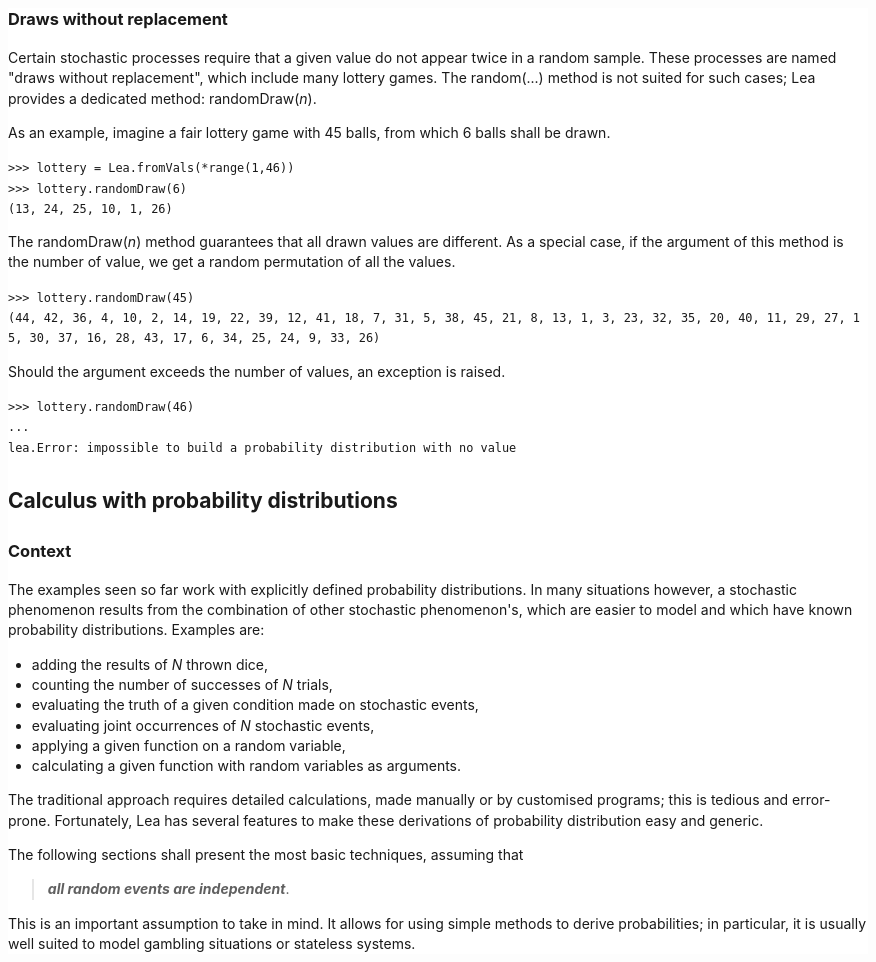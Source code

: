 ### Draws without replacement ###

Certain stochastic processes require that a given value do not appear twice in a random sample. These processes are named "draws without replacement", which include many lottery games. The random(...) method is not suited for such cases; Lea provides a dedicated method: randomDraw(_n_).

As an example, imagine a fair lottery game with 45 balls, from which 6 balls shall be drawn.

```
>>> lottery = Lea.fromVals(*range(1,46))
>>> lottery.randomDraw(6)
(13, 24, 25, 10, 1, 26)
```

The randomDraw(_n_) method guarantees that all drawn values are different. As a special case, if the argument of this method is the number of value, we get a random permutation of all the values.

```
>>> lottery.randomDraw(45)
(44, 42, 36, 4, 10, 2, 14, 19, 22, 39, 12, 41, 18, 7, 31, 5, 38, 45, 21, 8, 13, 1, 3, 23, 32, 35, 20, 40, 11, 29, 27, 15, 30, 37, 16, 28, 43, 17, 6, 34, 25, 24, 9, 33, 26)
```

Should the argument exceeds the number of values, an exception is raised.

```
>>> lottery.randomDraw(46)
...
lea.Error: impossible to build a probability distribution with no value
```

## Calculus with probability distributions ##

### Context ###

The examples seen so far work with explicitly defined probability distributions. In many situations however, a stochastic phenomenon results from the combination of other stochastic phenomenon's, which are easier to model and which have known probability distributions. Examples are:

  * adding the results of _N_ thrown dice,
  * counting the number of successes of _N_ trials,
  * evaluating the truth of a given condition made on stochastic events,
  * evaluating joint occurrences of _N_ stochastic events,
  * applying a given function on a random variable,
  * calculating a given function with random variables as arguments.

The traditional approach requires detailed calculations, made manually or by customised programs; this is tedious and error-prone. Fortunately, Lea has several features to make these derivations of probability distribution easy and generic.

The following sections shall present the most basic techniques, assuming that

> _**all random events are independent**_.

This is an important assumption to take in mind. It allows for using simple methods to derive probabilities; in particular, it is usually well suited to model gambling situations or stateless systems.
